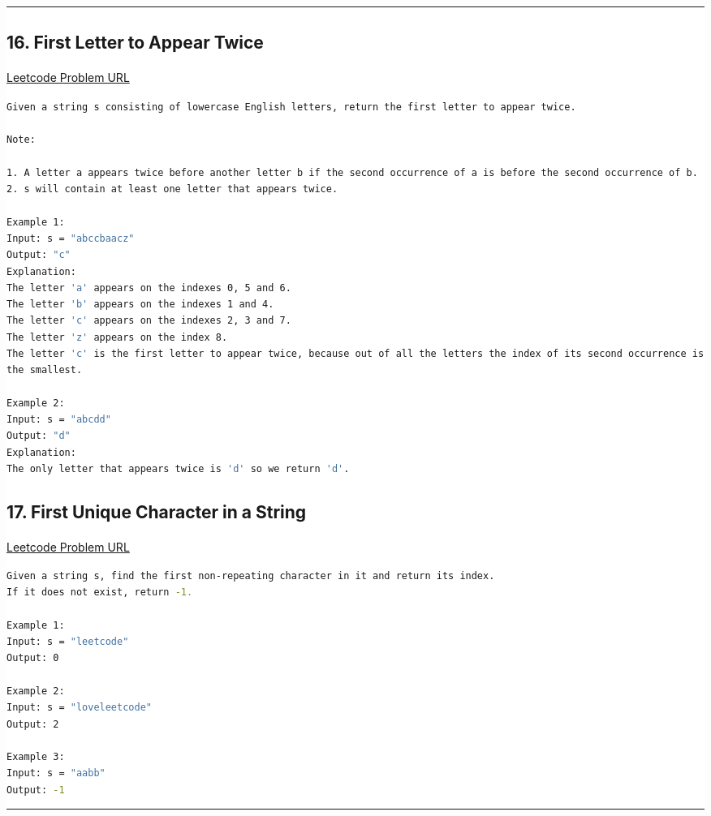 
---

## 16. First Letter to Appear Twice

[Leetcode Problem URL](https://leetcode.com/problems/first-letter-to-appear-twice/)

```bash
Given a string s consisting of lowercase English letters, return the first letter to appear twice.

Note:

1. A letter a appears twice before another letter b if the second occurrence of a is before the second occurrence of b.
2. s will contain at least one letter that appears twice.

Example 1:
Input: s = "abccbaacz"
Output: "c"
Explanation:
The letter 'a' appears on the indexes 0, 5 and 6.
The letter 'b' appears on the indexes 1 and 4.
The letter 'c' appears on the indexes 2, 3 and 7.
The letter 'z' appears on the index 8.
The letter 'c' is the first letter to appear twice, because out of all the letters the index of its second occurrence is the smallest.

Example 2:
Input: s = "abcdd"
Output: "d"
Explanation:
The only letter that appears twice is 'd' so we return 'd'.
```

## 17. First Unique Character in a String

[Leetcode Problem URL](https://leetcode.com/problems/first-unique-character-in-a-string/)

```bash
Given a string s, find the first non-repeating character in it and return its index.
If it does not exist, return -1.

Example 1:
Input: s = "leetcode"
Output: 0

Example 2:
Input: s = "loveleetcode"
Output: 2

Example 3:
Input: s = "aabb"
Output: -1
```

---